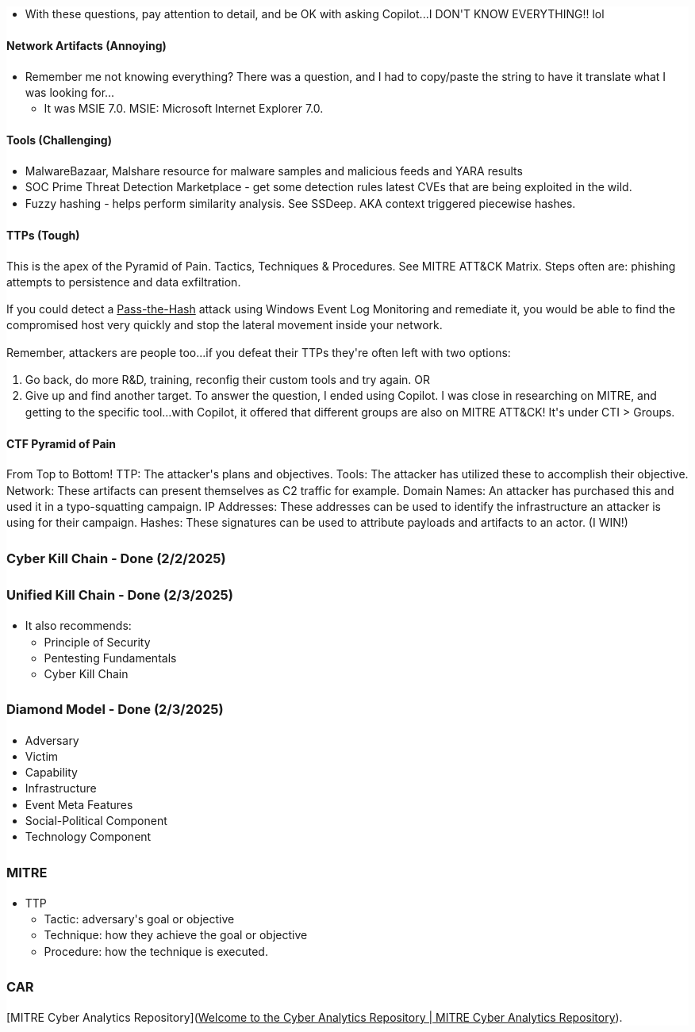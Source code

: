 - With these questions, pay attention to detail, and be OK with asking Copilot...I DON'T KNOW EVERYTHING!!  lol
#### Network Artifacts (Annoying)
- Remember me not knowing everything?  There was a question, and I had to copy/paste the string to have it translate what I was looking for...
	- It was MSIE 7.0.  MSIE: Microsoft Internet Explorer 7.0.
#### Tools (Challenging)
- MalwareBazaar, Malshare resource for malware samples and malicious feeds and YARA results
- SOC Prime Threat Detection Marketplace - get some detection rules latest CVEs that are being exploited in the wild.
- Fuzzy hashing - helps perform similarity analysis.  See SSDeep.  AKA context triggered piecewise hashes.
#### TTPs (Tough)
This is the apex of the Pyramid of Pain.  Tactics, Techniques & Procedures.  See MITRE ATT&CK Matrix.
Steps often are: phishing attempts to persistence and data exfiltration.

If you could detect a [Pass-the-Hash](https://www.beyondtrust.com/resources/glossary/pass-the-hash-pth-attack) attack using Windows Event Log Monitoring and remediate it, you would be able to find the compromised host very quickly and stop the lateral movement inside your network.

Remember, attackers are people too...if you defeat their TTPs they're often left with two options:
1. Go back, do more R&D, training, reconfig their custom tools and try again. OR
2. Give up and find another target.
To answer the question, I ended using Copilot.  I was close in researching on MITRE, and getting to the specific tool...with Copilot, it offered that different groups are also on MITRE ATT&CK!
It's under CTI > Groups.  
#### CTF Pyramid of Pain
From Top to Bottom!
TTP: The attacker's plans and objectives.
Tools: The attacker has utilized these to accomplish their objective.
Network: These artifacts can present themselves as C2 traffic for example.
Domain Names: An attacker has purchased this and used it in a typo-squatting campaign.
IP Addresses: These addresses can be used to identify the infrastructure an attacker is using for their campaign.
Hashes: These signatures can be used to attribute payloads and artifacts to an actor.
(I WIN!)
### Cyber Kill Chain - Done (2/2/2025)
### Unified Kill Chain - Done (2/3/2025)
- It also recommends:
	- Principle of Security
	- Pentesting Fundamentals
	- Cyber Kill Chain
### Diamond Model - Done (2/3/2025)
- Adversary
- Victim
- Capability
- Infrastructure
- Event Meta Features
- Social-Political Component
- Technology Component
### MITRE
- TTP
	- Tactic: adversary's goal or objective
	- Technique: how they achieve the goal or objective
	- Procedure: how the technique is executed.
### CAR
[MITRE Cyber Analytics Repository]([Welcome to the Cyber Analytics Repository | MITRE Cyber Analytics Repository](https://car.mitre.org/)).  